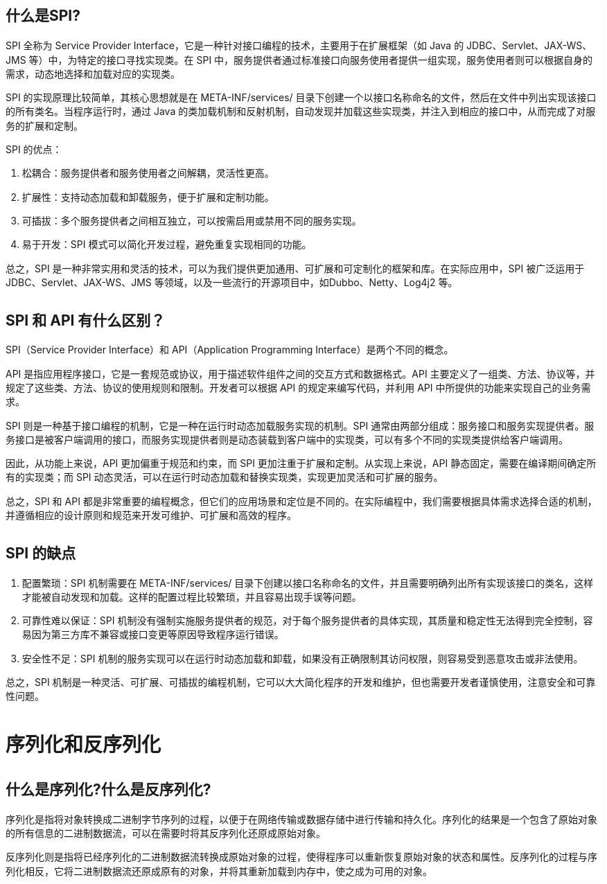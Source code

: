 ## 什么是SPI?

SPI 全称为 Service Provider Interface，它是一种针对接口编程的技术，主要用于在扩展框架（如 Java 的 JDBC、Servlet、JAX-WS、JMS 等）中，为特定的接口寻找实现类。在 SPI 中，服务提供者通过标准接口向服务使用者提供一组实现，服务使用者则可以根据自身的需求，动态地选择和加载对应的实现类。

SPI 的实现原理比较简单，其核心思想就是在 META-INF/services/ 目录下创建一个以接口名称命名的文件，然后在文件中列出实现该接口的所有类名。当程序运行时，通过 Java 的类加载机制和反射机制，自动发现并加载这些实现类，并注入到相应的接口中，从而完成了对服务的扩展和定制。

SPI 的优点：

1. 松耦合：服务提供者和服务使用者之间解耦，灵活性更高。

2. 扩展性：支持动态加载和卸载服务，便于扩展和定制功能。

3. 可插拔：多个服务提供者之间相互独立，可以按需启用或禁用不同的服务实现。

4. 易于开发：SPI 模式可以简化开发过程，避免重复实现相同的功能。

总之，SPI 是一种非常实用和灵活的技术，可以为我们提供更加通用、可扩展和可定制化的框架和库。在实际应用中，SPI 被广泛运用于JDBC、Servlet、JAX-WS、JMS 等领域，以及一些流行的开源项目中，如Dubbo、Netty、Log4j2 等。

## SPI 和 API 有什么区别？

SPI（Service Provider Interface）和 API（Application Programming Interface）是两个不同的概念。

API 是指应用程序接口，它是一套规范或协议，用于描述软件组件之间的交互方式和数据格式。API 主要定义了一组类、方法、协议等，并规定了这些类、方法、协议的使用规则和限制。开发者可以根据 API 的规定来编写代码，并利用 API 中所提供的功能来实现自己的业务需求。

SPI 则是一种基于接口编程的机制，它是一种在运行时动态加载服务实现的机制。SPI 通常由两部分组成：服务接口和服务实现提供者。服务接口是被客户端调用的接口，而服务实现提供者则是动态装载到客户端中的实现类，可以有多个不同的实现类提供给客户端调用。

因此，从功能上来说，API 更加偏重于规范和约束，而 SPI 更加注重于扩展和定制。从实现上来说，API 静态固定，需要在编译期间确定所有的实现类；而 SPI 动态灵活，可以在运行时动态加载和替换实现类，实现更加灵活和可扩展的服务。

总之，SPI 和 API 都是非常重要的编程概念，但它们的应用场景和定位是不同的。在实际编程中，我们需要根据具体需求选择合适的机制，并遵循相应的设计原则和规范来开发可维护、可扩展和高效的程序。

## SPI 的缺点

1. 配置繁琐：SPI 机制需要在 META-INF/services/ 目录下创建以接口名称命名的文件，并且需要明确列出所有实现该接口的类名，这样才能被自动发现和加载。这样的配置过程比较繁琐，并且容易出现手误等问题。

2. 可靠性难以保证：SPI 机制没有强制实施服务提供者的规范，对于每个服务提供者的具体实现，其质量和稳定性无法得到完全控制，容易因为第三方库不兼容或接口变更等原因导致程序运行错误。

3. 安全性不足：SPI 机制的服务实现可以在运行时动态加载和卸载，如果没有正确限制其访问权限，则容易受到恶意攻击或非法使用。

总之，SPI 机制是一种灵活、可扩展、可插拔的编程机制，它可以大大简化程序的开发和维护，但也需要开发者谨慎使用，注意安全和可靠性问题。

# 序列化和反序列化

## 什么是序列化?什么是反序列化?

序列化是指将对象转换成二进制字节序列的过程，以便于在网络传输或数据存储中进行传输和持久化。序列化的结果是一个包含了原始对象的所有信息的二进制数据流，可以在需要时将其反序列化还原成原始对象。

反序列化则是指将已经序列化的二进制数据流转换成原始对象的过程，使得程序可以重新恢复原始对象的状态和属性。反序列化的过程与序列化相反，它将二进制数据流还原成原有的对象，并将其重新加载到内存中，使之成为可用的对象。
